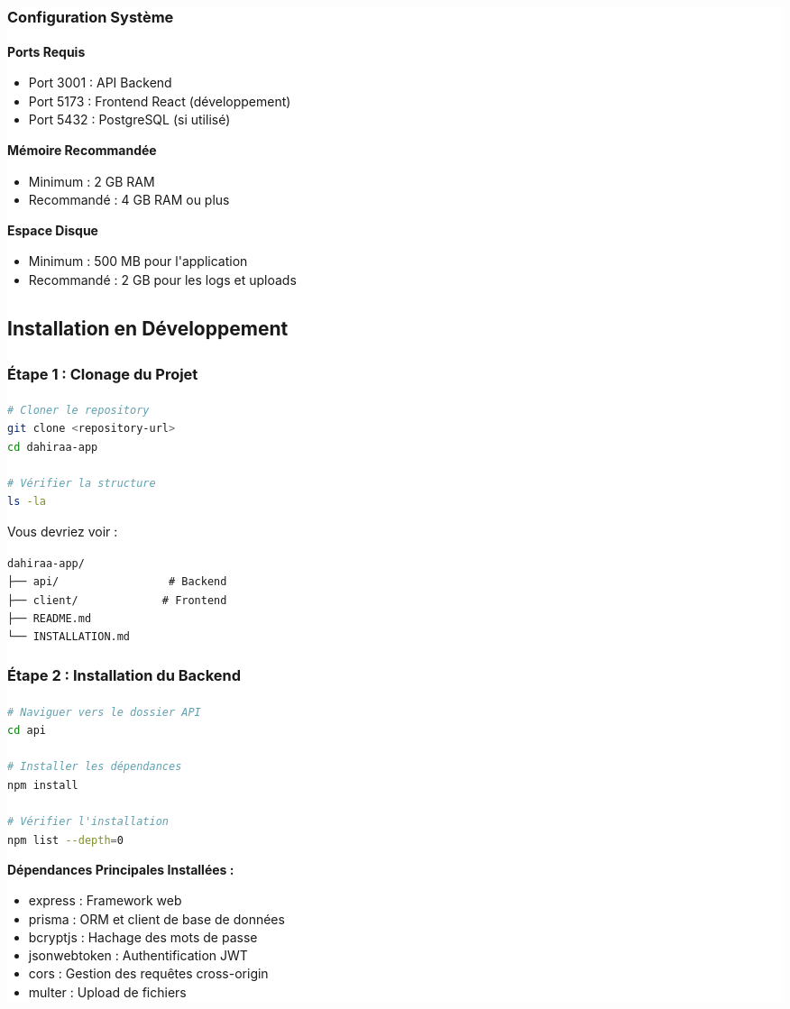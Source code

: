 ### Configuration Système

**Ports Requis**
- Port 3001 : API Backend
- Port 5173 : Frontend React (développement)
- Port 5432 : PostgreSQL (si utilisé)

**Mémoire Recommandée**
- Minimum : 2 GB RAM
- Recommandé : 4 GB RAM ou plus

**Espace Disque**
- Minimum : 500 MB pour l'application
- Recommandé : 2 GB pour les logs et uploads

## Installation en Développement

### Étape 1 : Clonage du Projet

```bash
# Cloner le repository
git clone <repository-url>
cd dahiraa-app

# Vérifier la structure
ls -la
```

Vous devriez voir :
```
dahiraa-app/
├── api/                 # Backend
├── client/             # Frontend
├── README.md
└── INSTALLATION.md
```

### Étape 2 : Installation du Backend

```bash
# Naviguer vers le dossier API
cd api

# Installer les dépendances
npm install

# Vérifier l'installation
npm list --depth=0
```

**Dépendances Principales Installées :**
- express : Framework web
- prisma : ORM et client de base de données
- bcryptjs : Hachage des mots de passe
- jsonwebtoken : Authentification JWT
- cors : Gestion des requêtes cross-origin
- multer : Upload de fichiers

